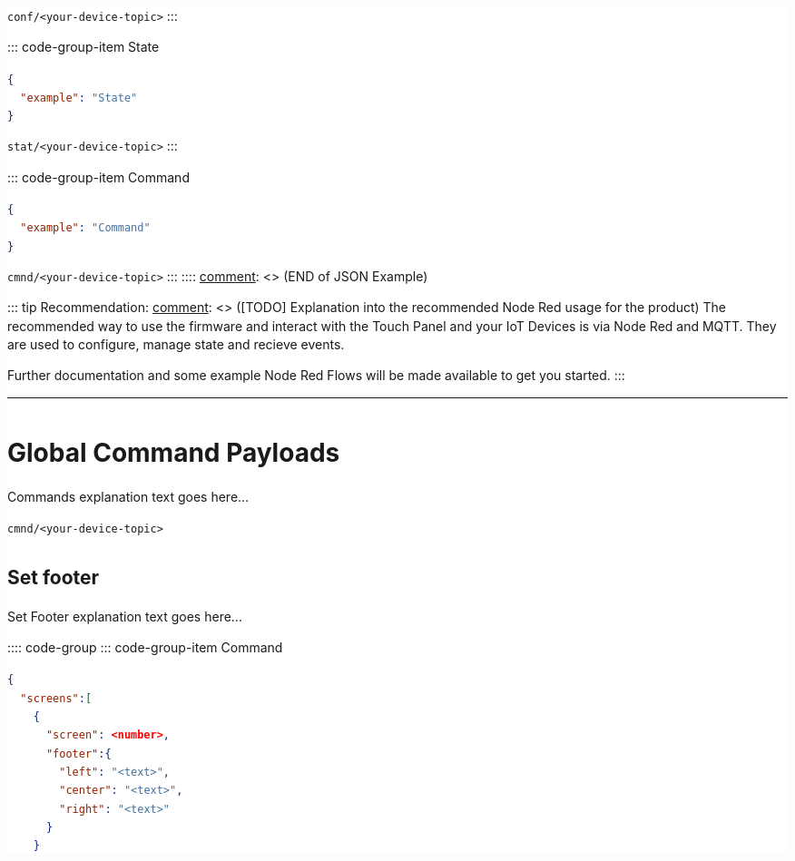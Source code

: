 ```conf/<your-device-topic>```
:::

::: code-group-item State
```json
{
  "example": "State"
}
```
<Badge type="warning" text="MQTT Topic" vertical="middle" />

```stat/<your-device-topic>```
:::

::: code-group-item Command
```json
{
  "example": "Command"
}
```
<Badge type="warning" text="MQTT Topic" vertical="middle" />

```cmnd/<your-device-topic>```
:::
::::
[comment]: <> (END of JSON Example)

::: tip Recommendation:
[comment]: <> ([TODO] Explanation into the recommended Node Red usage for the product)
The recommended way to use the firmware and interact with the Touch Panel and your IoT Devices is via Node Red and MQTT. They are used to configure, manage state and recieve events. 

Further documentation and some example Node Red Flows will be made available to get you started. 
:::

---

# Global Command Payloads
[comment]: <> ([TODO] Commands explanation)
Commands explanation text goes here...

<Badge type="warning" text="MQTT Command Topic" vertical="middle" />

```cmnd/<your-device-topic>```



## Set footer
[comment]: <> ([TODO] Set Footer explanation text goes here)
Set Footer explanation text goes here...


[comment]: <> (START of JSON Example)
:::: code-group
::: code-group-item Command
```json
{
  "screens":[
    {
      "screen": <number>,
      "footer":{
        "left": "<text>",
        "center": "<text>",
        "right": "<text>"
      }
    }
```

[comment]: <> ([TODO] Introduction)
[comment]: <> ([TODO] Getting started text)
[comment]: <> ([TODO] How it works)
[comment]: <> ([TODO] Tile Styles explanation)
[comment]: <> ([TODO] Explanation)
[comment]: <> ([TODO] Tile introduction text goes here)
[comment]: <> ([TODO] Tile introduction text goes here)
[comment]: <> ([TODO] Tile introduction text goes here)
[comment]: <> ([TODO] Tile introduction text goes here)
[comment]: <> ([TODO] Tile introduction text goes here)
[comment]: <> ([TODO] Tile introduction text goes here)
[comment]: <> ([TODO] Tile introduction text goes here)
[comment]: <> ([TODO] Tile introduction text goes here)
[comment]: <> ([TODO] Tile introduction text goes here)
[comment]: <> ([TODO] Tile introduction text goes here)
[comment]: <> ([TODO] Tile introduction text goes here)
[comment]: <> ([TODO] Tile introduction text goes here)
[comment]: <> ([TODO] Tile introduction text goes here)
[comment]: <> ([TODO] Tile introduction text goes here)
[comment]: <> ([TODO] Tile introduction text goes here)
[comment]: <> ([TODO] Explanation)
[comment]: <> ([TODO] Explanation)
[comment]: <> ([TODO] Explanation)
[comment]: <> ([TODO] Explanation)
[comment]: <> ([TODO] Explanation)
[comment]: <> ([TODO] Explanation)
[comment]: <> ([TODO] Explanation)
[comment]: <> ([TODO] Explanation)
[comment]: <> ([TODO] Explanation)
[comment]: <> ([TODO] Explanation)
[comment]: <> ([TODO] Explanation)
[comment]: <> ([TODO] Explanation)
[comment]: <> ([TODO] Explanation)
[comment]: <> ([TODO] Explanation)
[comment]: <> ([TODO] Explanation)
[comment]: <> ([TODO] Explanation)
[comment]: <> ([TODO] Explanation)
[comment]: <> ([TODO] Explanation)
[comment]: <> ([TODO] Explanation)
[comment]: <> ([TODO] Explanation)
[comment]: <> ([TODO] Explanation)
[comment]: <> ([TODO] Explanation)
[comment]: <> ([TODO] Explanation)
[comment]: <> ([TODO] Explanation)
[comment]: <> ([TODO] Explanation)
[comment]: <> ([TODO] Explanation)
[comment]: <> ([TODO] Explanation)
[comment]: <> ([TODO] Explanation)
[comment]: <> ([TODO] Explanation)
[comment]: <> ([TODO] Explanation)
[comment]: <> ([TODO] Explanation)
[comment]: <> ([TODO] Explanation)